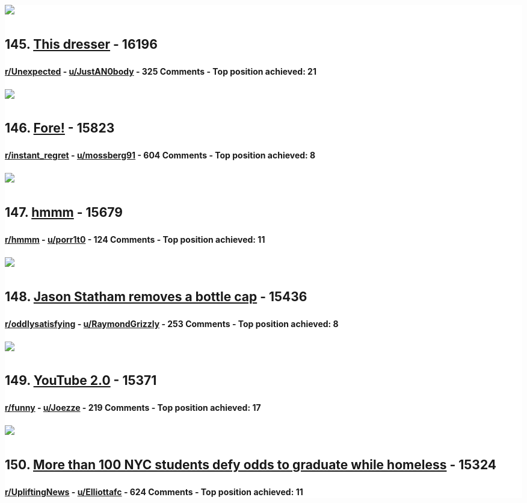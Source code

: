 <a href="https://i.redd.it/ip5fg461wm731.jpg"><img src="https://b.thumbs.redditmedia.com/8OCoKgoqqo-0ArH20iqqbvwwYPig_RiUlLRdm2b_2OE.jpg"></img></a>

## 145. [This dresser](http://reddit.com/r/Unexpected/comments/c7m88d/this_dresser/) - 16196
#### [r/Unexpected](http://reddit.com/r/Unexpected) - [u/JustAN0body](http://reddit.com/u/JustAN0body) - 325 Comments - Top position achieved: 21

<a href="https://v.redd.it/9p1j3i8qel731"><img src="https://b.thumbs.redditmedia.com/0V5pXOlZgnQ8b898-fdTI06G6_MtFcB7p-UTWQpUwSg.jpg"></img></a>

## 146. [Fore!](http://reddit.com/r/instant_regret/comments/c7q57l/fore/) - 15823
#### [r/instant_regret](http://reddit.com/r/instant_regret) - [u/mossberg91](http://reddit.com/u/mossberg91) - 604 Comments - Top position achieved: 8

<a href="https://imgur.com/YLirWTC.gifv"><img src="https://b.thumbs.redditmedia.com/tTQWk4oPoBMm3BGs1XxnzQvuciZH_FQ0ABsTZ-WbVto.jpg"></img></a>

## 147. [hmmm](http://reddit.com/r/hmmm/comments/c7nidx/hmmm/) - 15679
#### [r/hmmm](http://reddit.com/r/hmmm) - [u/porr1t0](http://reddit.com/u/porr1t0) - 124 Comments - Top position achieved: 11

<a href="https://i.redd.it/0kbdu5dg2m731.jpg"><img src="image"></img></a>

## 148. [Jason Statham removes a bottle cap](http://reddit.com/r/oddlysatisfying/comments/c7y7ze/jason_statham_removes_a_bottle_cap/) - 15436
#### [r/oddlysatisfying](http://reddit.com/r/oddlysatisfying) - [u/RaymondGrizzly](http://reddit.com/u/RaymondGrizzly) - 253 Comments - Top position achieved: 8

<a href="https://v.redd.it/pqo32pgcxp731"><img src="https://b.thumbs.redditmedia.com/FLVwVJmu1LEVKqTluflpU1HGPKqiV5YdiElDvuVPFgM.jpg"></img></a>

## 149. [YouTube 2.0](http://reddit.com/r/funny/comments/c7nqqe/youtube_20/) - 15371
#### [r/funny](http://reddit.com/r/funny) - [u/Joezze](http://reddit.com/u/Joezze) - 219 Comments - Top position achieved: 17

<a href="https://i.redd.it/tzjw1sts6m731.jpg"><img src="https://b.thumbs.redditmedia.com/1smVwUJc38nYIhn_crGfX76mPNSOnPMnN0ak7iWQ-IQ.jpg"></img></a>

## 150. [More than 100 NYC students defy odds to graduate while homeless](http://reddit.com/r/UpliftingNews/comments/c7siyj/more_than_100_nyc_students_defy_odds_to_graduate/) - 15324
#### [r/UpliftingNews](http://reddit.com/r/UpliftingNews) - [u/Elliottafc](http://reddit.com/u/Elliottafc) - 624 Comments - Top position achieved: 11
